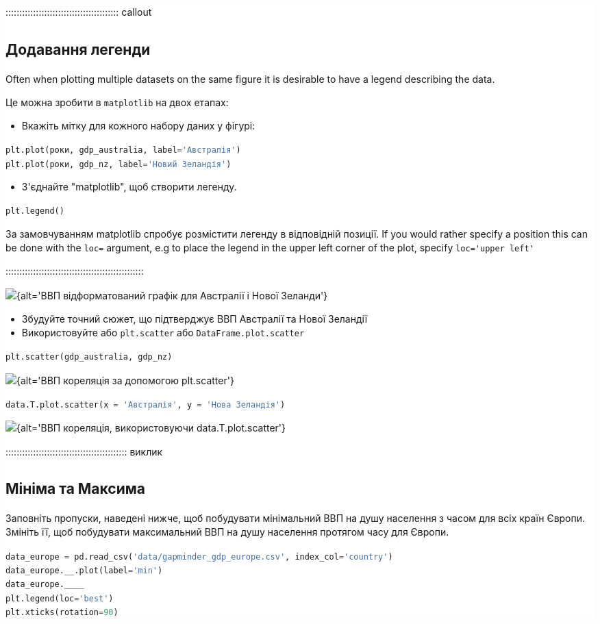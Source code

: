 :::::::::::::::::::::::::::::::::::::::::  callout

## Додавання легенди

Often when plotting multiple datasets on the same figure it is desirable to have
a legend describing the data.

Це можна зробити в `matplotlib` на двох етапах:

- Вкажіть мітку для кожного набору даних у фігурі:

```python
plt.plot(роки, gdp_australia, label='Австралія')
plt.plot(роки, gdp_nz, label='Новий Зеландія')
```

- З'єднайте "matplotlib", щоб створити легенду.

```python
plt.legend()
```

За замовчуванням matplotlib спробує розмістити легенду в відповідній позиції. If you
would rather specify a position this can be done with the `loc=` argument, e.g to place
the legend in the upper left corner of the plot, specify `loc='upper left'`

::::::::::::::::::::::::::::::::::::::::::::::::::

![](fig/9_gdp_australia_nz_formatted.svg){alt='ВВП відформатований графік для Австралії і Нової Зеланди'}

- Збудуйте точний сюжет, що підтверджує ВВП Австралії та Нової Зеландії
- Використовуйте або `plt.scatter` або `DataFrame.plot.scatter`

```python
plt.scatter(gdp_australia, gdp_nz)
```

![](fig/9_gdp_correlation_plt.svg){alt='ВВП кореляція за допомогою plt.scatter'}

```python
data.T.plot.scatter(x = 'Австралія', y = 'Нова Зеландія')
```

![](fig/9_gdp_correlation_data.svg){alt='ВВП кореляція, використовуючи data.T.plot.scatter'}

:::::::::::::::::::::::::::::::::::::::::::: виклик

## Мініма та Максима

Заповніть пропуски, наведені нижче, щоб побудувати мінімальний ВВП на душу населення з часом
для всіх країн Європи.
Змініть її, щоб побудувати максимальний ВВП на душу населення протягом часу для Європи.

```python
data_europe = pd.read_csv('data/gapminder_gdp_europe.csv', index_col='country')
data_europe.__.plot(label='min')
data_europe.____
plt.legend(loc='best')
plt.xticks(rotation=90)
```
